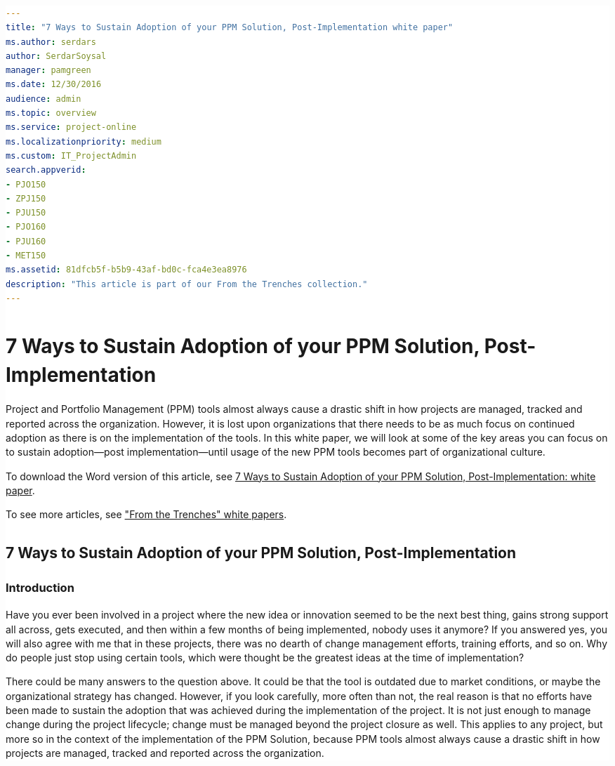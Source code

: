 ```yaml
---
title: "7 Ways to Sustain Adoption of your PPM Solution, Post-Implementation white paper"
ms.author: serdars
author: SerdarSoysal
manager: pamgreen
ms.date: 12/30/2016
audience: admin
ms.topic: overview
ms.service: project-online
ms.localizationpriority: medium
ms.custom: IT_ProjectAdmin
search.appverid:
- PJO150
- ZPJ150
- PJU150
- PJO160
- PJU160
- MET150
ms.assetid: 81dfcb5f-b5b9-43af-bd0c-fca4e3ea8976
description: "This article is part of our From the Trenches collection."
---
```


# 7 Ways to Sustain Adoption of your PPM Solution, Post-Implementation

  
Project and Portfolio Management (PPM) tools almost always cause a drastic shift in how projects are managed, tracked and reported across the organization. However, it is lost upon organizations that there needs to be as much focus on continued adoption as there is on the implementation of the tools. In this white paper, we will look at some of the key areas you can focus on to sustain adoption—post implementation—until usage of the new PPM tools becomes part of organizational culture. 
  
To download the Word version of this article, see [7 Ways to Sustain Adoption of your PPM Solution, Post-Implementation: white paper](https://go.microsoft.com/fwlink/?LinkID=402450).
  
To see more articles, see ["From the Trenches" white papers](https://support.office.com/article/faec6b1a-c217-4c79-b8c4-0514f402106b).
  
## 7 Ways to Sustain Adoption of your PPM Solution, Post-Implementation

### Introduction

 Have you ever been involved in a project where the new idea or innovation seemed to be the next best thing, gains strong support all across, gets executed, and then within a few months of being implemented, nobody uses it anymore? If you answered yes, you will also agree with me that in these projects, there was no dearth of change management efforts, training efforts, and so on. Why do people just stop using certain tools, which were thought be the greatest ideas at the time of implementation? 
  
There could be many answers to the question above. It could be that the tool is outdated due to market conditions, or maybe the organizational strategy has changed. However, if you look carefully, more often than not, the real reason is that no efforts have been made to sustain the adoption that was achieved during the implementation of the project. It is not just enough to manage change during the project lifecycle; change must be managed beyond the project closure as well. This applies to any project, but more so in the context of the implementation of the PPM Solution, because PPM tools almost always cause a drastic shift in how projects are managed, tracked and reported across the organization. 
  